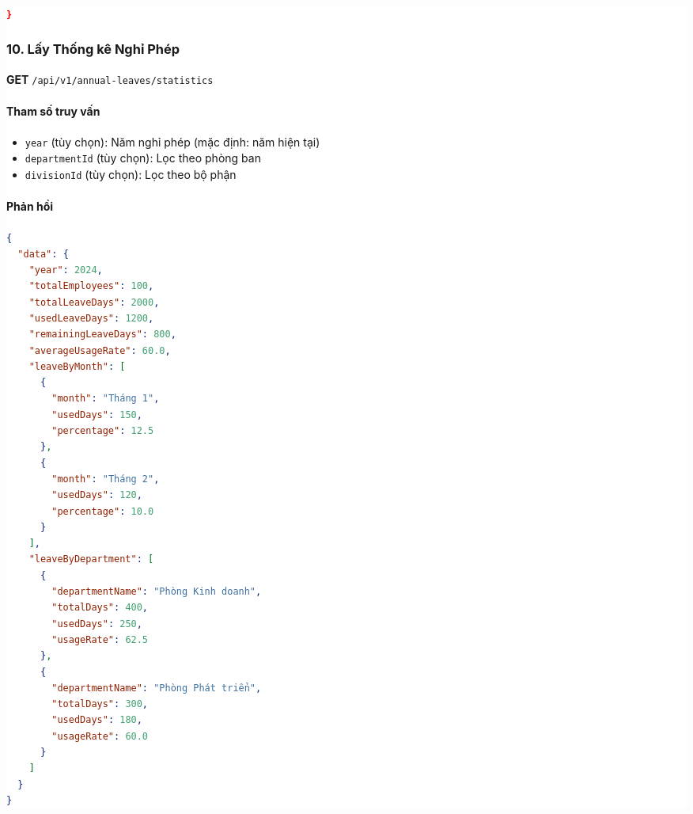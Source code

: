 ```json
}
```

### 10. Lấy Thống kê Nghỉ Phép
**GET** `/api/v1/annual-leaves/statistics`

#### Tham số truy vấn
- `year` (tùy chọn): Năm nghỉ phép (mặc định: năm hiện tại)
- `departmentId` (tùy chọn): Lọc theo phòng ban
- `divisionId` (tùy chọn): Lọc theo bộ phận

#### Phản hồi
```json
{
  "data": {
    "year": 2024,
    "totalEmployees": 100,
    "totalLeaveDays": 2000,
    "usedLeaveDays": 1200,
    "remainingLeaveDays": 800,
    "averageUsageRate": 60.0,
    "leaveByMonth": [
      {
        "month": "Tháng 1",
        "usedDays": 150,
        "percentage": 12.5
      },
      {
        "month": "Tháng 2",
        "usedDays": 120,
        "percentage": 10.0
      }
    ],
    "leaveByDepartment": [
      {
        "departmentName": "Phòng Kinh doanh",
        "totalDays": 400,
        "usedDays": 250,
        "usageRate": 62.5
      },
      {
        "departmentName": "Phòng Phát triển",
        "totalDays": 300,
        "usedDays": 180,
        "usageRate": 60.0
      }
    ]
  }
}
```
